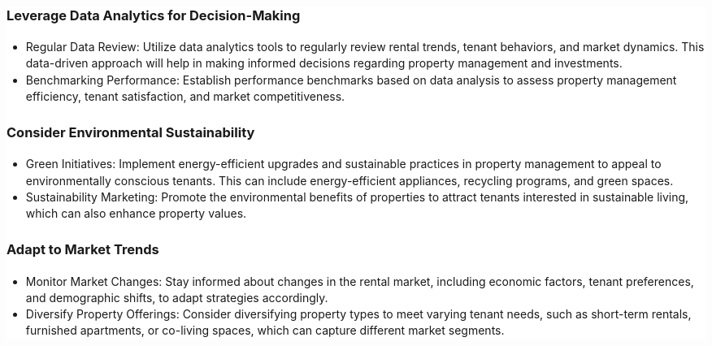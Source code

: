 ### Leverage Data Analytics for Decision-Making
- Regular Data Review: Utilize data analytics tools to regularly review rental trends, tenant behaviors, and market dynamics. This data-driven approach will help in making informed decisions regarding property management and investments.
- Benchmarking Performance: Establish performance benchmarks based on data analysis to assess property management efficiency, tenant satisfaction, and market competitiveness.

### Consider Environmental Sustainability
- Green Initiatives: Implement energy-efficient upgrades and sustainable practices in property management to appeal to environmentally conscious tenants. This can include energy-efficient appliances, recycling programs, and green spaces.
- Sustainability Marketing: Promote the environmental benefits of properties to attract tenants interested in sustainable living, which can also enhance property values.

### Adapt to Market Trends
- Monitor Market Changes: Stay informed about changes in the rental market, including economic factors, tenant preferences, and demographic shifts, to adapt strategies accordingly.
- Diversify Property Offerings: Consider diversifying property types to meet varying tenant needs, such as short-term rentals, furnished apartments, or co-living spaces, which can capture different market segments.
